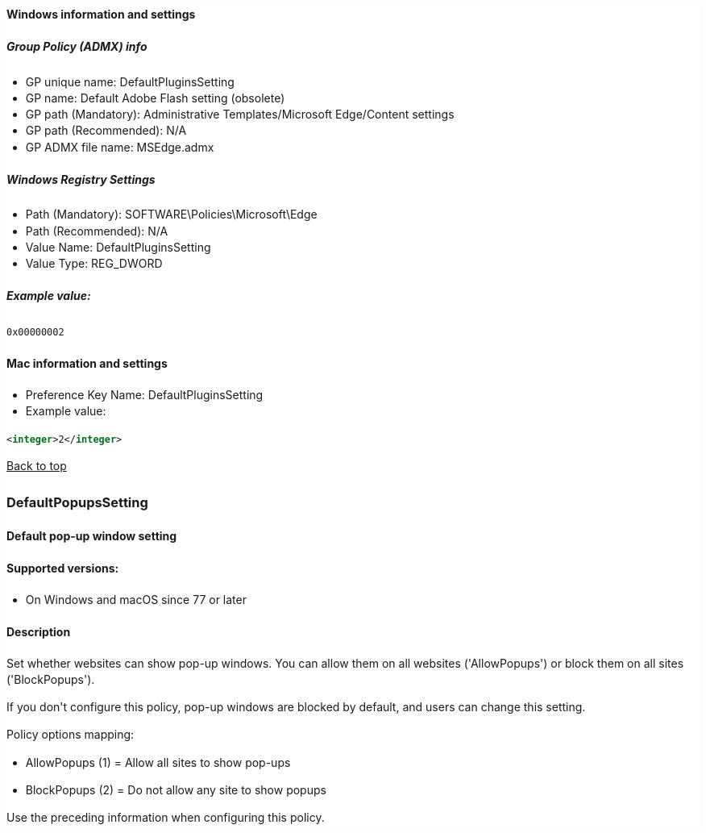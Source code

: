   #### Windows information and settings

  ##### Group Policy (ADMX) info

  - GP unique name: DefaultPluginsSetting
  - GP name: Default Adobe Flash setting (obsolete)
  - GP path (Mandatory): Administrative Templates/Microsoft Edge/Content settings
  - GP path (Recommended): N/A
  - GP ADMX file name: MSEdge.admx

  ##### Windows Registry Settings

  - Path (Mandatory): SOFTWARE\Policies\Microsoft\Edge
  - Path (Recommended): N/A
  - Value Name: DefaultPluginsSetting
  - Value Type: REG_DWORD

  ##### Example value:

```
0x00000002
```

  #### Mac information and settings
  
  - Preference Key Name: DefaultPluginsSetting
  - Example value:
``` xml
<integer>2</integer>
```
  

  [Back to top](#microsoft-edge---policies)

  ### DefaultPopupsSetting

  #### Default pop-up window setting

  
  
  #### Supported versions:

  - On Windows and macOS since 77 or later

  #### Description

  Set whether websites can show pop-up windows. You can allow them on all websites ('AllowPopups') or block them on all sites ('BlockPopups').

If you don't configure this policy, pop-up windows are blocked by default, and users can change this setting.

Policy options mapping:

* AllowPopups (1) = Allow all sites to show pop-ups

* BlockPopups (2) = Do not allow any site to show popups

Use the preceding information when configuring this policy.
